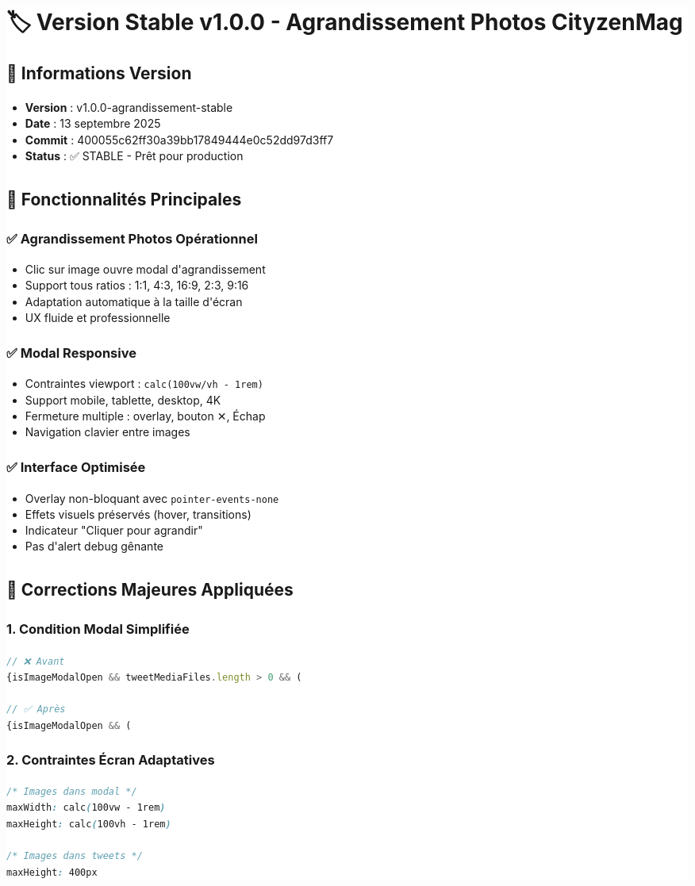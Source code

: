 # 🏷️ Version Stable v1.0.0 - Agrandissement Photos CityzenMag

## 📅 **Informations Version**
- **Version** : v1.0.0-agrandissement-stable
- **Date** : 13 septembre 2025
- **Commit** : 400055c62ff30a39bb17849444e0c52dd97d3ff7
- **Status** : ✅ STABLE - Prêt pour production

## 🎯 **Fonctionnalités Principales**

### **✅ Agrandissement Photos Opérationnel**
- Clic sur image ouvre modal d'agrandissement
- Support tous ratios : 1:1, 4:3, 16:9, 2:3, 9:16
- Adaptation automatique à la taille d'écran
- UX fluide et professionnelle

### **✅ Modal Responsive**
- Contraintes viewport : `calc(100vw/vh - 1rem)`
- Support mobile, tablette, desktop, 4K
- Fermeture multiple : overlay, bouton ✕, Échap
- Navigation clavier entre images

### **✅ Interface Optimisée**
- Overlay non-bloquant avec `pointer-events-none`
- Effets visuels préservés (hover, transitions)
- Indicateur "Cliquer pour agrandir"
- Pas d'alert debug gênante

## 🔧 **Corrections Majeures Appliquées**

### **1. Condition Modal Simplifiée**
```typescript
// ❌ Avant
{isImageModalOpen && tweetMediaFiles.length > 0 && (

// ✅ Après
{isImageModalOpen && (
```

### **2. Contraintes Écran Adaptatives**
```css
/* Images dans modal */
maxWidth: calc(100vw - 1rem)
maxHeight: calc(100vh - 1rem)

/* Images dans tweets */
maxHeight: 400px
```
